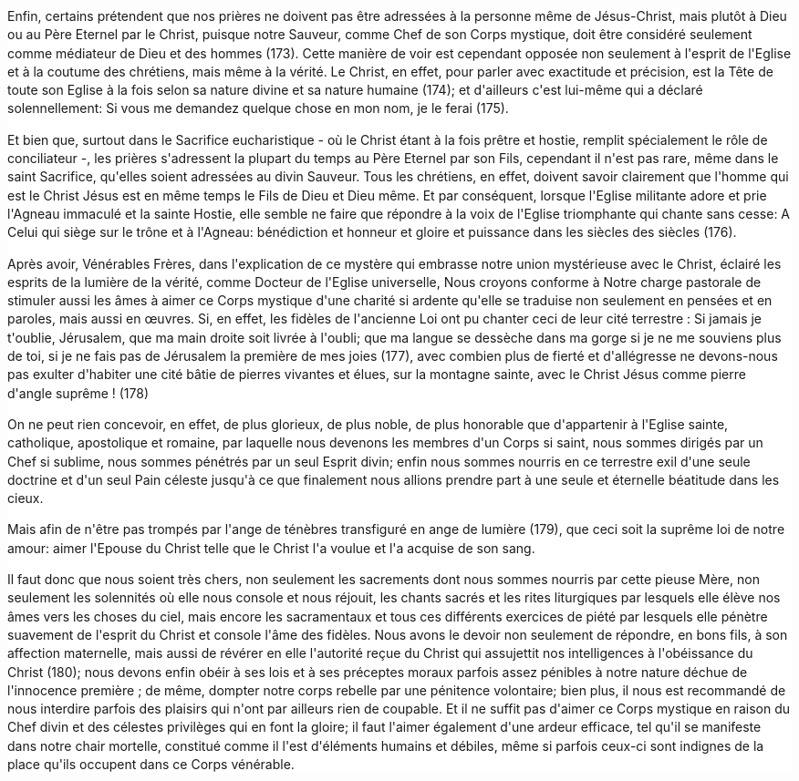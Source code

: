 Enfin, certains prétendent que nos prières ne doivent pas être adressées à la personne même de
Jésus-Christ, mais plutôt à Dieu ou au Père Eternel par le Christ, puisque notre Sauveur, comme Chef de son Corps mystique, doit être considéré seulement comme médiateur de Dieu et des hommes (173). Cette manière de voir est cependant opposée non seulement à l'esprit de l'Eglise et à la coutume des chrétiens, mais même à la vérité. Le Christ, en effet, pour parler avec exactitude et précision, est la Tête de toute son Eglise à la fois selon sa nature divine et sa nature humaine (174); et d'ailleurs c'est lui-même qui a déclaré solennellement: Si vous me demandez quelque chose en mon nom, je le ferai (175).

Et bien que, surtout dans le Sacrifice eucharistique - où le Christ étant à la fois prêtre et hostie, remplit spécialement le rôle de conciliateur -, les prières s'adressent la plupart du temps au Père Eternel par son Fils, cependant il n'est pas rare, même dans le saint Sacrifice, qu'elles soient adressées au divin Sauveur. Tous les chrétiens, en effet, doivent savoir clairement que l'homme qui est le Christ Jésus est en même temps le Fils de Dieu et Dieu même. Et par conséquent, lorsque l'Eglise militante adore et prie l'Agneau immaculé et la sainte Hostie, elle semble ne faire que répondre à la voix de l'Eglise triomphante qui chante sans cesse: A Celui qui siège sur le trône et à l'Agneau: bénédiction et honneur et gloire et puissance dans les siècles des siècles (176).

Après avoir, Vénérables Frères, dans l'explication de ce mystère qui embrasse notre union mystérieuse avec le Christ, éclairé les esprits de la lumière de la vérité, comme Docteur de l'Eglise universelle, Nous croyons conforme à Notre charge pastorale de stimuler aussi les âmes à aimer ce Corps mystique d'une charité si ardente qu'elle se traduise non seulement en pensées et en paroles, mais aussi en œuvres. Si, en effet, les fidèles de l'ancienne Loi ont pu chanter ceci de leur cité terrestre : Si jamais je t'oublie, Jérusalem, que ma main droite soit livrée à l'oubli; que ma langue se dessèche dans ma gorge si je ne me souviens plus de toi, si je ne fais pas de Jérusalem la première de mes joies (177), avec combien plus de fierté et d'allégresse ne devons-nous pas exulter d'habiter une cité bâtie de pierres vivantes et élues, sur la montagne sainte, avec le Christ Jésus comme pierre d'angle suprême ! (178)

On ne peut rien concevoir, en effet, de plus glorieux, de plus noble, de plus honorable que d'appartenir à l'Eglise sainte, catholique, apostolique et romaine, par laquelle nous devenons les membres d'un Corps si saint, nous sommes dirigés par un Chef si sublime, nous sommes pénétrés par un seul Esprit divin; enfin nous sommes nourris en ce terrestre exil d'une seule doctrine et d'un seul Pain céleste jusqu'à ce que finalement nous allions prendre part à une seule et éternelle béatitude dans les cieux. 

Mais afin de n'être pas trompés par l'ange de ténèbres transfiguré en ange de lumière (179), que ceci soit la suprême loi de notre amour: aimer l'Epouse du Christ telle que le Christ l'a voulue et l'a acquise de son sang.

Il faut donc que nous soient très chers, non seulement les sacrements dont nous sommes nourris par cette pieuse Mère, non seulement les solennités où elle nous console et nous réjouit, les chants sacrés et les rites liturgiques par lesquels elle élève nos âmes vers les choses du ciel, mais encore les sacramentaux et tous ces différents exercices de piété par lesquels elle pénètre suavement de l'esprit du Christ et console l'âme des fidèles. Nous avons le devoir non seulement de répondre, en bons fils, à son affection maternelle, mais aussi de révérer en elle l'autorité reçue du Christ qui assujettit nos intelligences à l'obéissance du Christ (180); nous devons enfin obéir à ses lois et à ses préceptes moraux parfois assez pénibles à notre nature déchue de l'innocence première ; de même, dompter notre corps rebelle par une pénitence volontaire; bien plus, il nous est recommandé de nous interdire parfois des plaisirs qui n'ont par ailleurs rien de coupable. Et il ne suffit pas d'aimer ce Corps mystique en raison du Chef divin et des célestes privilèges qui en font la gloire; il faut l'aimer également d'une ardeur efficace, tel qu'il se manifeste dans notre chair mortelle, constitué comme il l'est d'éléments humains et débiles, même si parfois ceux-ci sont indignes de la place qu'ils occupent dans ce Corps vénérable. 
